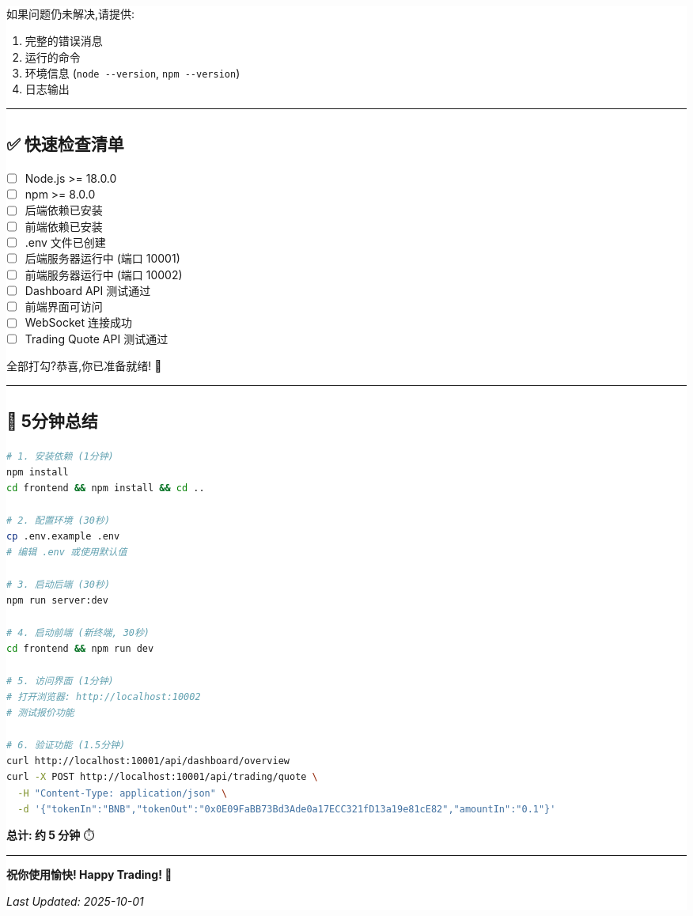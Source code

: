 如果问题仍未解决,请提供:

1. 完整的错误消息
2. 运行的命令
3. 环境信息 (`node --version`, `npm --version`)
4. 日志输出

---

## ✅ 快速检查清单

- [ ] Node.js >= 18.0.0
- [ ] npm >= 8.0.0
- [ ] 后端依赖已安装
- [ ] 前端依赖已安装
- [ ] .env 文件已创建
- [ ] 后端服务器运行中 (端口 10001)
- [ ] 前端服务器运行中 (端口 10002)
- [ ] Dashboard API 测试通过
- [ ] 前端界面可访问
- [ ] WebSocket 连接成功
- [ ] Trading Quote API 测试通过

全部打勾?恭喜,你已准备就绪! 🎉

---

## 🎯 5分钟总结

```bash
# 1. 安装依赖 (1分钟)
npm install
cd frontend && npm install && cd ..

# 2. 配置环境 (30秒)
cp .env.example .env
# 编辑 .env 或使用默认值

# 3. 启动后端 (30秒)
npm run server:dev

# 4. 启动前端 (新终端, 30秒)
cd frontend && npm run dev

# 5. 访问界面 (1分钟)
# 打开浏览器: http://localhost:10002
# 测试报价功能

# 6. 验证功能 (1.5分钟)
curl http://localhost:10001/api/dashboard/overview
curl -X POST http://localhost:10001/api/trading/quote \
  -H "Content-Type: application/json" \
  -d '{"tokenIn":"BNB","tokenOut":"0x0E09FaBB73Bd3Ade0a17ECC321fD13a19e81cE82","amountIn":"0.1"}'
```

**总计: 约 5 分钟** ⏱️

---

**祝你使用愉快! Happy Trading! 🚀**

*Last Updated: 2025-10-01*
